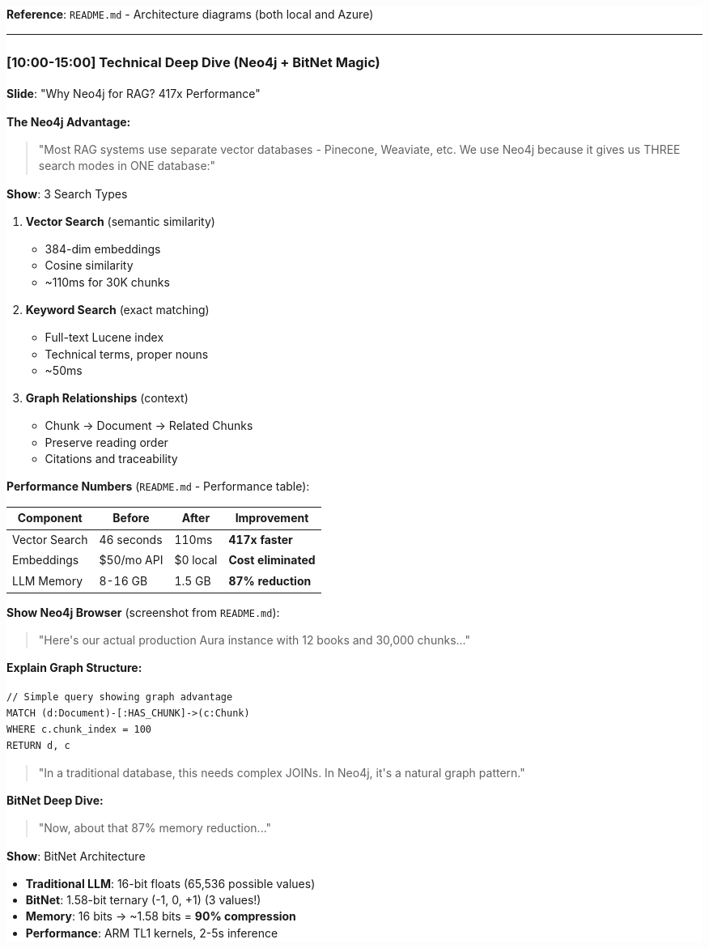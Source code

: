 **Reference**: `README.md` - Architecture diagrams (both local and Azure)

---

### **[10:00-15:00] Technical Deep Dive (Neo4j + BitNet Magic)**

**Slide**: "Why Neo4j for RAG? 417x Performance"

**The Neo4j Advantage:**

> "Most RAG systems use separate vector databases - Pinecone, Weaviate, etc. We use Neo4j because it gives us THREE search modes in ONE database:"

**Show**: 3 Search Types
1. **Vector Search** (semantic similarity)
   - 384-dim embeddings
   - Cosine similarity
   - ~110ms for 30K chunks

2. **Keyword Search** (exact matching)
   - Full-text Lucene index
   - Technical terms, proper nouns
   - ~50ms

3. **Graph Relationships** (context)
   - Chunk → Document → Related Chunks
   - Preserve reading order
   - Citations and traceability

**Performance Numbers** (`README.md` - Performance table):

| Component | Before | After | Improvement |
|-----------|--------|-------|-------------|
| Vector Search | 46 seconds | 110ms | **417x faster** |
| Embeddings | $50/mo API | $0 local | **Cost eliminated** |
| LLM Memory | 8-16 GB | 1.5 GB | **87% reduction** |

**Show Neo4j Browser** (screenshot from `README.md`):
> "Here's our actual production Aura instance with 12 books and 30,000 chunks..."

**Explain Graph Structure:**
```cypher
// Simple query showing graph advantage
MATCH (d:Document)-[:HAS_CHUNK]->(c:Chunk)
WHERE c.chunk_index = 100
RETURN d, c
```

> "In a traditional database, this needs complex JOINs. In Neo4j, it's a natural graph pattern."

**BitNet Deep Dive:**

> "Now, about that 87% memory reduction..."

**Show**: BitNet Architecture
- **Traditional LLM**: 16-bit floats (65,536 possible values)
- **BitNet**: 1.58-bit ternary (-1, 0, +1) (3 values!)
- **Memory**: 16 bits → ~1.58 bits = **90% compression**
- **Performance**: ARM TL1 kernels, 2-5s inference
